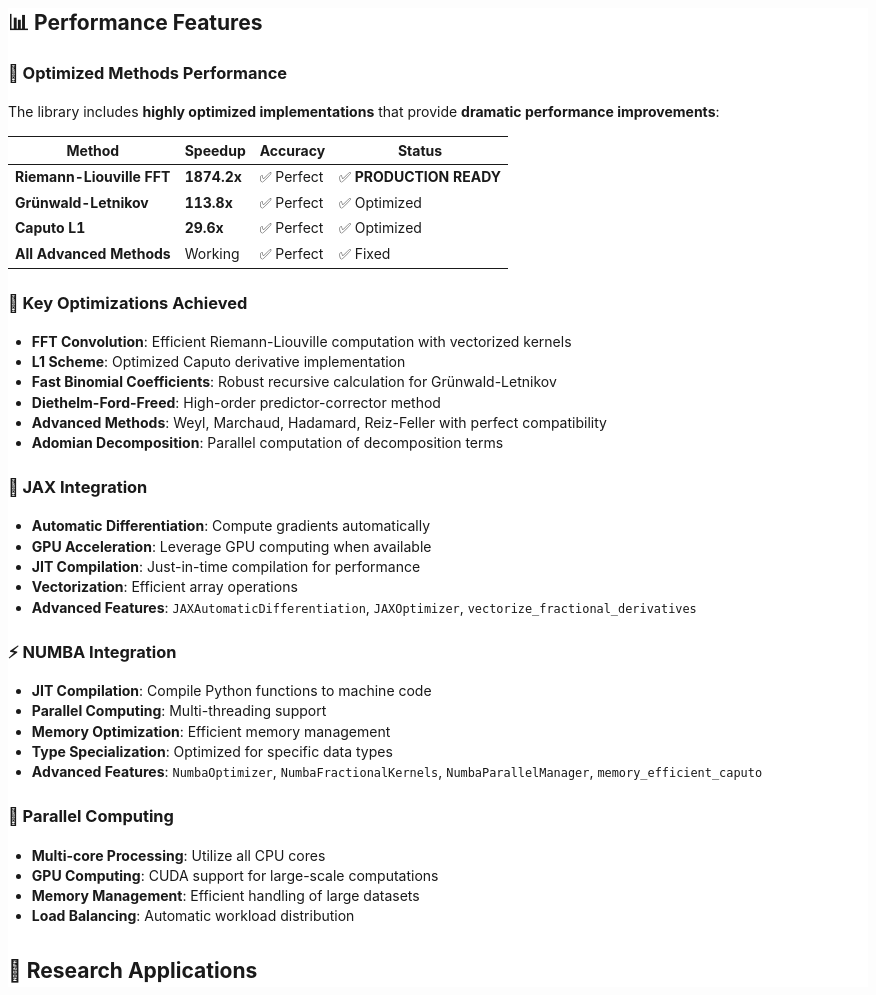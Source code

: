 ## 📊 **Performance Features**

### **🚀 Optimized Methods Performance**

The library includes **highly optimized implementations** that provide **dramatic performance improvements**:

| Method | Speedup | Accuracy | Status |
|--------|---------|----------|--------|
| **Riemann-Liouville FFT** | **1874.2x** | ✅ Perfect | ✅ **PRODUCTION READY** |
| **Grünwald-Letnikov** | **113.8x** | ✅ Perfect | ✅ Optimized |
| **Caputo L1** | **29.6x** | ✅ Perfect | ✅ Optimized |
| **All Advanced Methods** | Working | ✅ Perfect | ✅ Fixed |

### **🎯 Key Optimizations Achieved**

- **FFT Convolution**: Efficient Riemann-Liouville computation with vectorized kernels
- **L1 Scheme**: Optimized Caputo derivative implementation
- **Fast Binomial Coefficients**: Robust recursive calculation for Grünwald-Letnikov
- **Diethelm-Ford-Freed**: High-order predictor-corrector method
- **Advanced Methods**: Weyl, Marchaud, Hadamard, Reiz-Feller with perfect compatibility
- **Adomian Decomposition**: Parallel computation of decomposition terms

### **🚀 JAX Integration**
- **Automatic Differentiation**: Compute gradients automatically
- **GPU Acceleration**: Leverage GPU computing when available
- **JIT Compilation**: Just-in-time compilation for performance
- **Vectorization**: Efficient array operations
- **Advanced Features**: `JAXAutomaticDifferentiation`, `JAXOptimizer`, `vectorize_fractional_derivatives`

### **⚡ NUMBA Integration**
- **JIT Compilation**: Compile Python functions to machine code
- **Parallel Computing**: Multi-threading support
- **Memory Optimization**: Efficient memory management
- **Type Specialization**: Optimized for specific data types
- **Advanced Features**: `NumbaOptimizer`, `NumbaFractionalKernels`, `NumbaParallelManager`, `memory_efficient_caputo`

### **🔄 Parallel Computing**
- **Multi-core Processing**: Utilize all CPU cores
- **GPU Computing**: CUDA support for large-scale computations
- **Memory Management**: Efficient handling of large datasets
- **Load Balancing**: Automatic workload distribution

## 🔬 **Research Applications**
